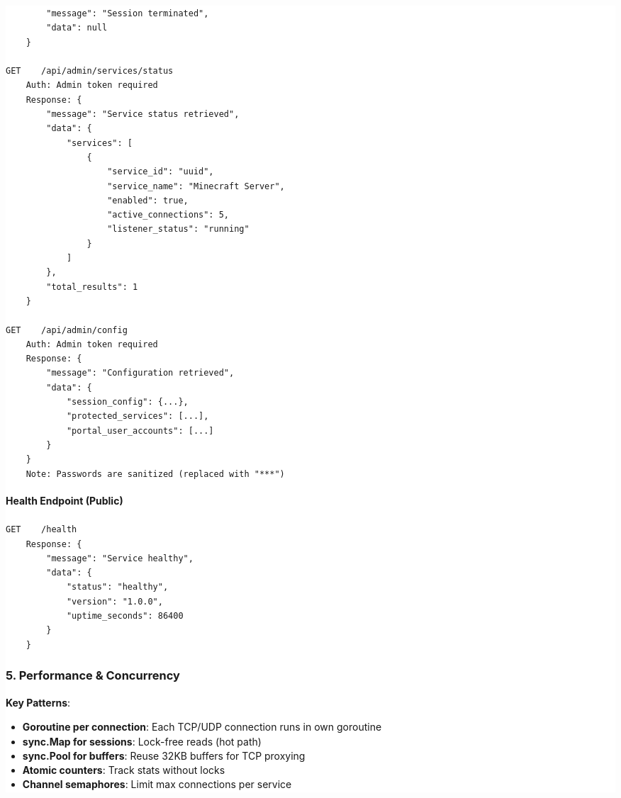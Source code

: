 ```
        "message": "Session terminated",
        "data": null
    }

GET    /api/admin/services/status
    Auth: Admin token required
    Response: {
        "message": "Service status retrieved",
        "data": {
            "services": [
                {
                    "service_id": "uuid",
                    "service_name": "Minecraft Server",
                    "enabled": true,
                    "active_connections": 5,
                    "listener_status": "running"
                }
            ]
        },
        "total_results": 1
    }

GET    /api/admin/config
    Auth: Admin token required
    Response: {
        "message": "Configuration retrieved",
        "data": {
            "session_config": {...},
            "protected_services": [...],
            "portal_user_accounts": [...]
        }
    }
    Note: Passwords are sanitized (replaced with "***")
```

#### Health Endpoint (Public)
```
GET    /health
    Response: {
        "message": "Service healthy",
        "data": {
            "status": "healthy",
            "version": "1.0.0",
            "uptime_seconds": 86400
        }
    }
```

### 5. Performance & Concurrency

**Key Patterns**:
- **Goroutine per connection**: Each TCP/UDP connection runs in own goroutine
- **sync.Map for sessions**: Lock-free reads (hot path)
- **sync.Pool for buffers**: Reuse 32KB buffers for TCP proxying
- **Atomic counters**: Track stats without locks
- **Channel semaphores**: Limit max connections per service
